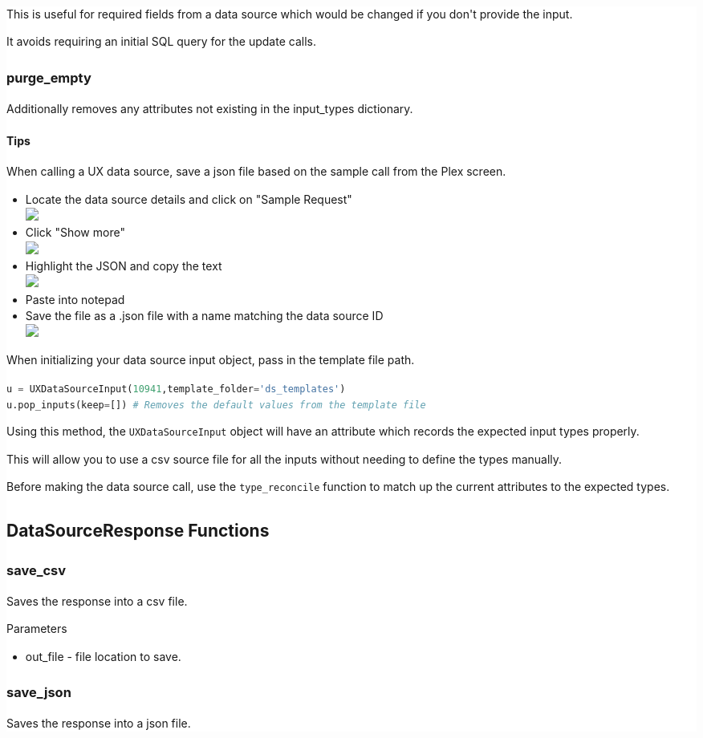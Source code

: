 This is useful for required fields from a data source which would be changed if you don't provide the input.

It avoids requiring an initial SQL query for the update calls.

### purge_empty

Additionally removes any attributes not existing in the input_types dictionary.


#### Tips

When calling a UX data source, save a json file based on the sample call from the Plex screen.

* Locate the data source details and click on "Sample Request"  
![](./img/ux_data_source_details.jpg)
* Click "Show more"  
![](./img/ux_data_source_sample_1.jpg)
* Highlight the JSON and copy the text  
![](./img/ux_data_source_sample_2.jpg)
* Paste into notepad
* Save the file as a .json file with a name matching the data source ID  
![](./img/ux_data_source_template.jpg)


When initializing your data source input object, pass in the template file path.

```python
u = UXDataSourceInput(10941,template_folder='ds_templates')
u.pop_inputs(keep=[]) # Removes the default values from the template file
```

Using this method, the `UXDataSourceInput` object will have an attribute which records the expected input types properly.

This will allow you to use a csv source file for all the inputs without needing to define the types manually.

Before making the data source call, use the `type_reconcile` function to match up the current attributes to the expected types.

## DataSourceResponse Functions

### save_csv

Saves the response into a csv file.

Parameters
* out_file - file location to save.

### save_json

Saves the response into a json file.
